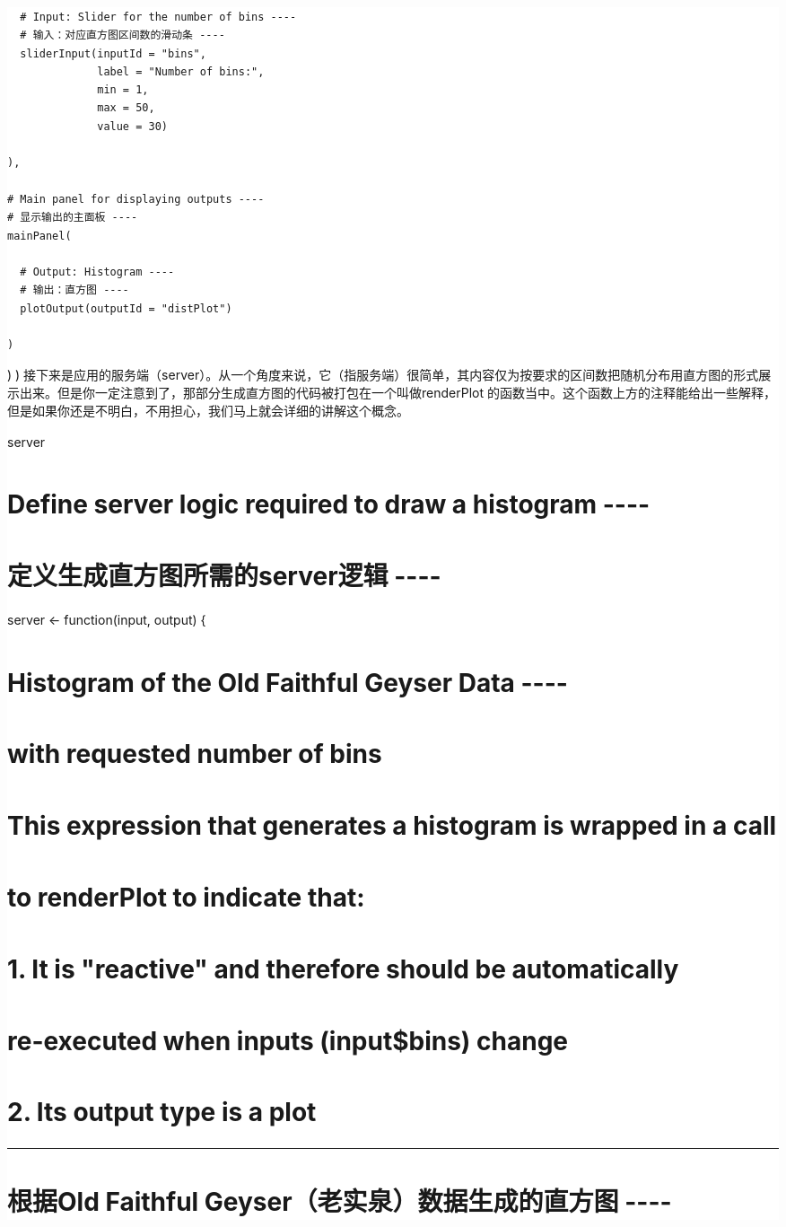       # Input: Slider for the number of bins ----
      # 输入：对应直方图区间数的滑动条 ----
      sliderInput(inputId = "bins",
                  label = "Number of bins:",
                  min = 1,
                  max = 50,
                  value = 30)
 
    ),
 
    # Main panel for displaying outputs ----
    # 显示输出的主面板 ----
    mainPanel(
 
      # Output: Histogram ----
      # 输出：直方图 ----
      plotOutput(outputId = "distPlot")
 
    )
  )
)
接下来是应用的服务端（server）。从一个角度来说，它（指服务端）很简单，其内容仅为按要求的区间数把随机分布用直方图的形式展示出来。但是你一定注意到了，那部分生成直方图的代码被打包在一个叫做renderPlot 的函数当中。这个函数上方的注释能给出一些解释，但是如果你还是不明白，不用担心，我们马上就会详细的讲解这个概念。

server

# Define server logic required to draw a histogram ----
# 定义生成直方图所需的server逻辑 ----
server <- function(input, output) {
 
  # Histogram of the Old Faithful Geyser Data ----
  # with requested number of bins
  # This expression that generates a histogram is wrapped in a call
  # to renderPlot to indicate that:
  #
  # 1. It is "reactive" and therefore should be automatically
  #    re-executed when inputs (input$bins) change
  # 2. Its output type is a plot
------------------------------------------------------------------
  # 根据Old Faithful Geyser（老实泉）数据生成的直方图 ----